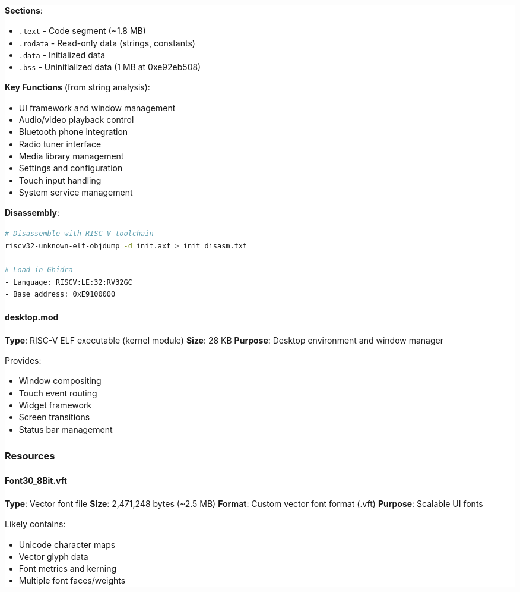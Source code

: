 **Sections**:
- `.text` - Code segment (~1.8 MB)
- `.rodata` - Read-only data (strings, constants)
- `.data` - Initialized data
- `.bss` - Uninitialized data (1 MB at 0xe92eb508)

**Key Functions** (from string analysis):
- UI framework and window management
- Audio/video playback control
- Bluetooth phone integration
- Radio tuner interface
- Media library management
- Settings and configuration
- Touch input handling
- System service management

**Disassembly**:
```bash
# Disassemble with RISC-V toolchain
riscv32-unknown-elf-objdump -d init.axf > init_disasm.txt

# Load in Ghidra
- Language: RISCV:LE:32:RV32GC
- Base address: 0xE9100000
```

#### desktop.mod

**Type**: RISC-V ELF executable (kernel module)
**Size**: 28 KB
**Purpose**: Desktop environment and window manager

Provides:
- Window compositing
- Touch event routing
- Widget framework
- Screen transitions
- Status bar management

### Resources

#### Font30_8Bit.vft

**Type**: Vector font file
**Size**: 2,471,248 bytes (~2.5 MB)
**Format**: Custom vector font format (.vft)
**Purpose**: Scalable UI fonts

Likely contains:
- Unicode character maps
- Vector glyph data
- Font metrics and kerning
- Multiple font faces/weights
